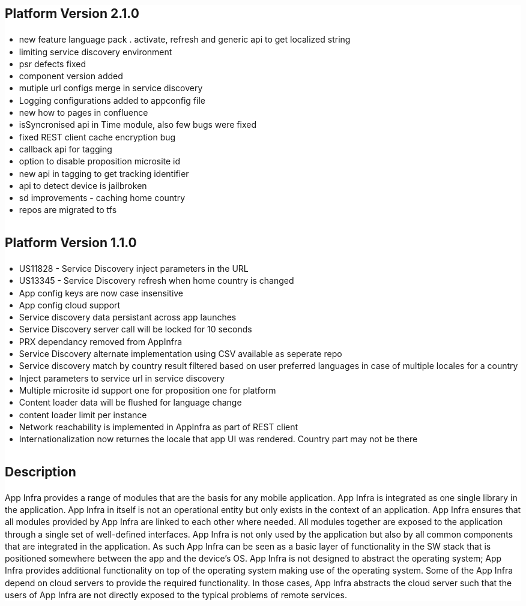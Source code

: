 
## Platform Version 2.1.0
*  new feature language pack . activate, refresh and generic api to get localized string
*  limiting service discovery environment
*  psr defects fixed
*  component version added
*  mutiple url configs merge in service discovery
*  Logging configurations added to appconfig file
*  new how to pages in confluence
*  isSyncronised api in Time module, also few bugs were fixed
*  fixed REST client cache encryption bug
*  callback api for tagging
*  option to disable proposition microsite id
*  new api in tagging to get tracking identifier
*  api to detect device is jailbroken
*  sd improvements - caching home country
*  repos are migrated to tfs


## Platform Version 1.1.0
<p>

*	US11828 - Service Discovery inject parameters in the URL
*	US13345 - Service Discovery refresh when home country is changed
*	App config keys are now case insensitive
*   App config cloud support
*   Service discovery data persistant across app launches
*   Service Discovery server call will be locked for 10 seconds
*   PRX dependancy removed from AppInfra
*   Service Discovery alternate implementation using CSV available as seperate repo
*   Service discovery match by country result filtered based on user preferred languages in case of multiple locales for a country
*   Inject parameters to service url in service discovery
*   Multiple microsite id support one for proposition one for platform
*   Content loader data will be flushed for language change
*   content loader limit per instance
*   Network reachability is implemented in AppInfra as part of REST client
*   Internationalization now returnes the locale that app UI was rendered. Country part may not be there

## Description

App Infra provides a range of modules that are the basis for any mobile application. App Infra is integrated as one single library in the application. App Infra in itself is not an operational entity but only exists in the context of an application. App Infra ensures that all modules provided by App Infra are linked to each other where needed. All modules together are exposed to the application through a single set of well-defined interfaces. App Infra is not only used by the application but also by all common components that are integrated in the application.
As such App Infra can be seen as a basic layer of functionality in the SW stack that is positioned somewhere between the app and the device’s OS. App Infra is not designed to abstract the operating system; App Infra provides additional functionality on top of the operating system making use of the operating system.
Some of the App Infra depend on cloud servers to provide the required functionality. In those cases, App Infra abstracts the cloud server such that the users of App Infra are not directly exposed to the typical problems of remote services.
